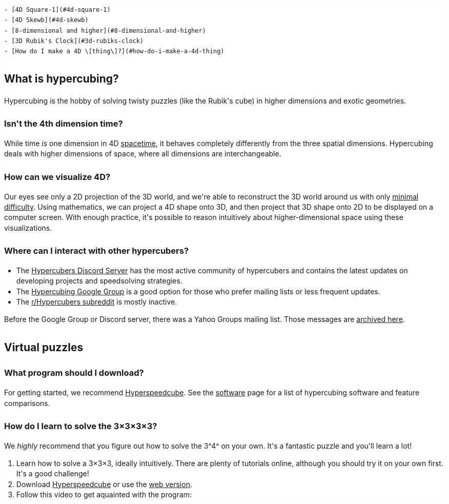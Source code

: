     - [4D Square-1](#4d-square-1)
    - [4D Skewb](#4d-skewb)
    - [8-dimensional and higher](#8-dimensional-and-higher)
    - [3D Rubik's Clock](#3d-rubiks-clock)
    - [How do I make a 4D \[thing\]?](#how-do-i-make-a-4d-thing)

## What is hypercubing?

Hypercubing is the hobby of solving twisty puzzles (like the Rubik's cube) in higher dimensions and exotic geometries.

### Isn't the 4th dimension time?

While time _is_ one dimension in 4D [spacetime](https://en.wikipedia.org/wiki/Spacetime), it behaves completely differently from the three spatial dimensions. Hypercubing deals with higher dimensions of space, where all dimensions are interchangeable.

### How can we visualize 4D?

Our eyes see only a 2D projection of the 3D world, and we're able to reconstruct the 3D world around us with only [minimal difficulty](https://en.wikipedia.org/wiki/Forced_perspective). Using mathematics, we can project a 4D shape onto 3D, and then project that 3D shape onto 2D to be displayed on a computer screen. With enough practice, it's possible to reason intuitively about higher-dimensional space using these visualizations.

### Where can I interact with other hypercubers?

- The [Hypercubers Discord Server] has the most active community of hypercubers and contains the latest updates on developing projects and speedsolving strategies.
- The [Hypercubing Google Group](https://groups.google.com/g/hypercubing) is a good option for those who prefer mailing lists or less frequent updates.
- The [r/Hypercubers subreddit](https://www.reddit.com/r/Hypercubers/) is mostly inactive.

Before the Google Group or Discord server, there was a Yahoo Groups mailing list. Those messages are [archived here](https://archive.hypercubing.xyz/).

## Virtual puzzles

### What program should I download?

For getting started, we recommend [Hyperspeedcube](https://hypercubing.xyz/software/hyperspeedcube/). See the [software](/software/index.md) page for a list of hypercubing software and feature comparisons.

### How do I learn to solve the 3×3×3×3?

We _highly_ recommend that you figure out how to solve the 3^4^ on your own. It's a fantastic puzzle and you'll learn a lot!

1. Learn how to solve a 3×3×3, ideally intuitively. There are plenty of tutorials online, although you should try it on your own first. It's a good challenge!
2. Download [Hyperspeedcube](https://ajfarkas.dev/hyperspeedcube/) or use the [web version](https://hypercubing.xyz/hyperspeedcube/).
3. Follow this video to get aquainted with the program:


[Hypercubers Discord Server]: https://discord.gg/xxFvfyx89p
[ajfarkas-hsc2]: https://ajfarkas.dev/hyperspeedcube/#future-plans
[hsc-updates-thread]: https://discord.com/channels/852389089268858922/1096955261719162910
[Reflesquare]: https://superliminal.com/cube/mc2d.html
[Reflecube]: https://www.nan.ma/reflecube/
[Loopover]: https://loopover.xyz/
[MagicTile]: http://roice3.org/magictile/